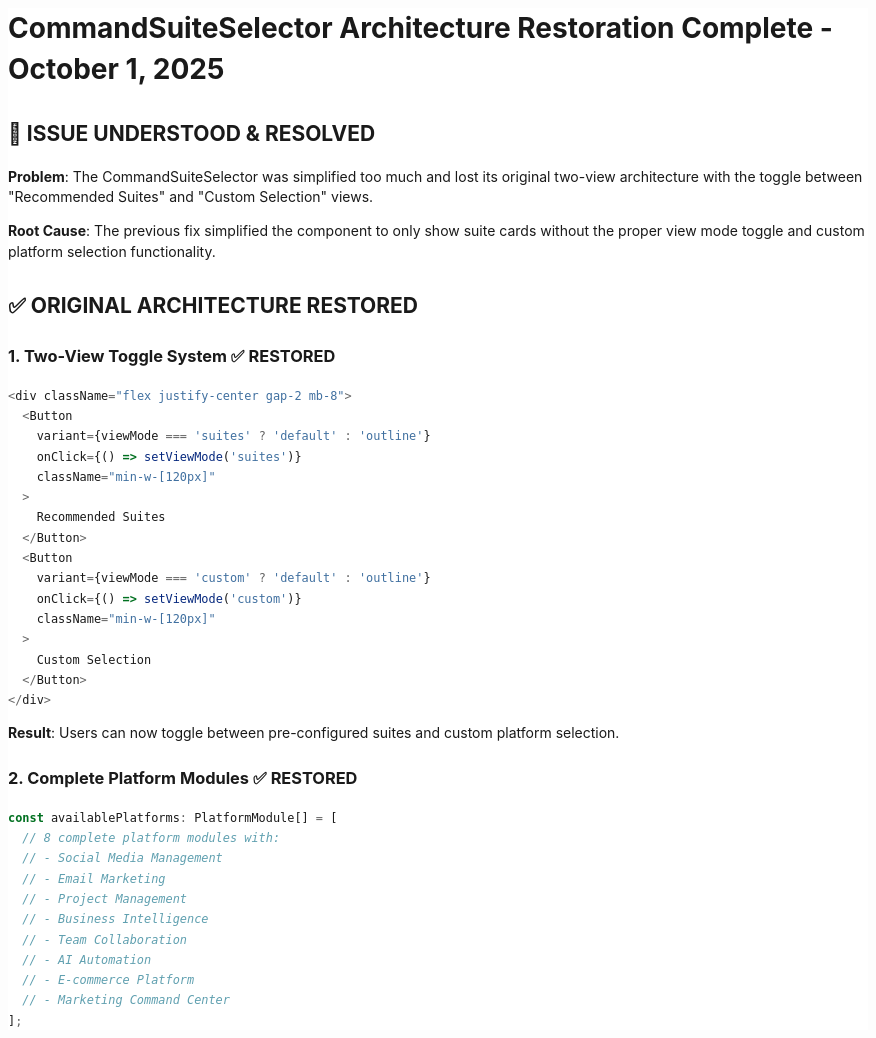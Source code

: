 # CommandSuiteSelector Architecture Restoration Complete - October 1, 2025

## 🎯 **ISSUE UNDERSTOOD & RESOLVED**

**Problem**: The CommandSuiteSelector was simplified too much and lost its original two-view architecture with the toggle between "Recommended Suites" and "Custom Selection" views.

**Root Cause**: The previous fix simplified the component to only show suite cards without the proper view mode toggle and custom platform selection functionality.

## ✅ **ORIGINAL ARCHITECTURE RESTORED**

### **1. Two-View Toggle System** ✅ **RESTORED**
```typescript
<div className="flex justify-center gap-2 mb-8">
  <Button
    variant={viewMode === 'suites' ? 'default' : 'outline'}
    onClick={() => setViewMode('suites')}
    className="min-w-[120px]"
  >
    Recommended Suites
  </Button>
  <Button
    variant={viewMode === 'custom' ? 'default' : 'outline'}
    onClick={() => setViewMode('custom')}
    className="min-w-[120px]"
  >
    Custom Selection
  </Button>
</div>
```

**Result**: Users can now toggle between pre-configured suites and custom platform selection.

### **2. Complete Platform Modules** ✅ **RESTORED**
```typescript
const availablePlatforms: PlatformModule[] = [
  // 8 complete platform modules with:
  // - Social Media Management
  // - Email Marketing  
  // - Project Management
  // - Business Intelligence
  // - Team Collaboration
  // - AI Automation
  // - E-commerce Platform
  // - Marketing Command Center
];
```
